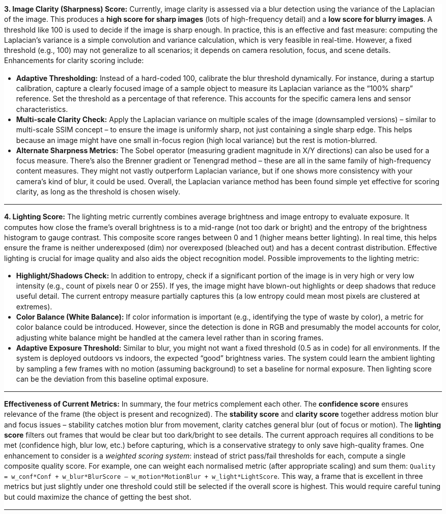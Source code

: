 
**3. Image Clarity (Sharpness) Score:** Currently, image clarity is assessed via a blur detection using the variance of the Laplacian of the image. This produces a **high score for sharp images** (lots of high-frequency detail) and a **low score for blurry images**. A threshold like 100 is used to decide if the image is sharp enough. In practice, this is an effective and fast measure: computing the Laplacian’s variance is a simple convolution and variance calculation, which is very feasible in real-time. However, a fixed threshold (e.g., 100) may not generalize to all scenarios; it depends on camera resolution, focus, and scene details. Enhancements for clarity scoring include:

- **Adaptive Thresholding:** Instead of a hard-coded 100, calibrate the blur threshold dynamically. For instance, during a startup calibration, capture a clearly focused image of a sample object to measure its Laplacian variance as the “100% sharp” reference. Set the threshold as a percentage of that reference. This accounts for the specific camera lens and sensor characteristics.
- **Multi-scale Clarity Check:** Apply the Laplacian variance on multiple scales of the image (downsampled versions) – similar to multi-scale SSIM concept – to ensure the image is uniformly sharp, not just containing a single sharp edge. This helps because an image might have one small in-focus region (high local variance) but the rest is motion-blurred.
- **Alternate Sharpness Metrics:** The Sobel operator (measuring gradient magnitude in X/Y directions) can also be used for a focus measure. There’s also the Brenner gradient or Tenengrad method – these are all in the same family of high-frequency content measures. They might not vastly outperform Laplacian variance, but if one shows more consistency with your camera’s kind of blur, it could be used. Overall, the Laplacian variance method has been found simple yet effective for scoring clarity, as long as the threshold is chosen wisely.

---

**4. Lighting Score:** The lighting metric currently combines average brightness and image entropy to evaluate exposure. It computes how close the frame’s overall brightness is to a mid-range (not too dark or bright) and the entropy of the brightness histogram to gauge contrast. This composite score ranges between 0 and 1 (higher means better lighting). In real time, this helps ensure the frame is neither underexposed (dim) nor overexposed (bleached out) and has a decent contrast distribution. Effective lighting is crucial for image quality and also aids the object recognition model. Possible improvements to the lighting metric:

- **Highlight/Shadows Check:** In addition to entropy, check if a significant portion of the image is in very high or very low intensity (e.g., count of pixels near 0 or 255). If yes, the image might have blown-out highlights or deep shadows that reduce useful detail. The current entropy measure partially captures this (a low entropy could mean most pixels are clustered at extremes).
- **Color Balance (White Balance):** If color information is important (e.g., identifying the type of waste by color), a metric for color balance could be introduced. However, since the detection is done in RGB and presumably the model accounts for color, adjusting white balance might be handled at the camera level rather than in scoring frames.
- **Adaptive Exposure Threshold:** Similar to blur, you might not want a fixed threshold (0.5 as in code) for all environments. If the system is deployed outdoors vs indoors, the expected “good” brightness varies. The system could learn the ambient lighting by sampling a few frames with no motion (assuming background) to set a baseline for normal exposure. Then lighting score can be the deviation from this baseline optimal exposure.

---

**Effectiveness of Current Metrics:** In summary, the four metrics complement each other. The **confidence score** ensures relevance of the frame (the object is present and recognized). The **stability score** and **clarity score** together address motion blur and focus issues – stability catches motion blur from movement, clarity catches general blur (out of focus or motion). The **lighting score** filters out frames that would be clear but too dark/bright to see details. The current approach requires all conditions to be met (confidence high, blur low, etc.) before capturing, which is a conservative strategy to only save high-quality frames. One enhancement to consider is a *weighted scoring system*: instead of strict pass/fail thresholds for each, compute a single composite quality score. For example, one can weight each normalised metric (after appropriate scaling) and sum them: `Quality = w_conf*Conf + w_blur*BlurScore – w_motion*MotionBlur + w_light*LightScore`. This way, a frame that is excellent in three metrics but just slightly under one threshold could still be selected if the overall score is highest. This would require careful tuning but could maximize the chance of getting the best shot.

---